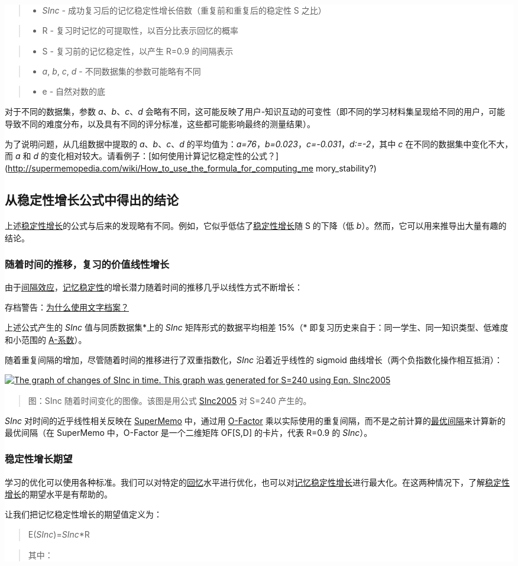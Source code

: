> - *SInc* - 成功复习后的记忆稳定性增长倍数（重复前和重复后的稳定性 S 之比）

> - R - 复习时记忆的可提取性，以百分比表示回忆的概率

> - S - 复习前的记忆稳定性，以产生 R=0.9 的间隔表示

> - *a*, *b*, *c*, *d* - 不同数据集的参数可能略有不同

> - e - 自然对数的底

对于不同的数据集，参数 *a*、*b*、*c*、*d* 会略有不同，这可能反映了用户-知识互动的可变性（即不同的学习材料集呈现给不同的用户，可能导致不同的难度分布，以及具有不同的评分标准，这些都可能影响最终的测量结果）。

为了说明问题，从几组数据中提取的 *a*、*b*、*c*、*d* 的平均值为：*a=76*，*b=0.023*，*c=-0.031*，*d:=-2*，其中 *c* 在不同的数据集中变化不大，而 *a* 和 *d* 的变化相对较大。请看例子：[如何使用计算记忆稳定性的公式？](http://supermemopedia.com/wiki/How_to_use_the_formula_for_computing_me mory_stability?)

## 从稳定性增长公式中得出的结论

上述[稳定性增长](https://supermemo.guru/wiki/Stability_increase)的公式与后来的发现略有不同。例如，它似乎低估了[稳定性增长](https://supermemo.guru/wiki/Stability_increase)随 S 的下降（低 *b*）。然而，它可以用来推导出大量有趣的结论。

### 随着时间的推移，复习的价值线性增长

由于[间隔效应](https://supermemo.guru/wiki/Spacing_effect)，[记忆稳定性](https://supermemo.guru/wiki/Memory_stability)的增长潜力随着时间的推移几乎以线性方式不断增长：

存档警告：[为什么使用文字档案？](https://supermemo.guru/wiki/Why_use_literal_archives%3F)

上述公式产生的 *SInc* 值与同质数据集\*上的 *SInc* 矩阵形式的数据平均相差 15%（\* 即复习历史来自于：同一学生、同一知识类型、低难度和小范围的 [A-系数](https://supermemo.guru/wiki/A-Factor)）。

随着重复间隔的增加，尽管随着时间的推移进行了双重指数化，*SInc* 沿着近乎线性的 sigmoid 曲线增长（两个负指数化操作相互抵消）：

[![The graph of changes of SInc in time. This graph was generated for S=240 using Eqn. SInc2005](https://supermemo.guru/images/d/d0/SInc-vs-time.gif)](https://supermemo.guru/wiki/File:SInc-vs-time.gif)

> 图：SInc 随着时间变化的图像。该图是用公式 [SInc2005](https://supermemo.guru/wiki/SuperMemo_Algorithm:_30-year-long_labor#SInc2005) 对 S=240 产生的。

*SInc* 对时间的近乎线性相关反映在 [SuperMemo](https://supermemo.guru/wiki/SuperMemo) 中，通过用 [O-Factor](https://supermemo.guru/wiki/O-Factor) 乘以实际使用的重复间隔，而不是之前计算的[最优间隔](https://supermemo.guru/wiki/Optimum_interval)来计算新的最优间隔（在 SuperMemo 中，O-Factor 是一个二维矩阵 OF[S,D] 的卡片，代表 R=0.9 的 *SInc*）。

### 稳定性增长期望

学习的优化可以使用各种标准。我们可以对特定的[回忆](https://supermemo.guru/wiki/Recall)水平进行优化，也可以对[记忆稳定性增长](https://supermemo.guru/wiki/Stability_increase)进行最大化。在这两种情况下，了解[稳定性增长](https://supermemo.guru/wiki/Stability_increase)的期望水平是有帮助的。

让我们把记忆稳定性增长的期望值定义为：

> E(*SInc*)=*SInc*\*R

>

> 其中：
